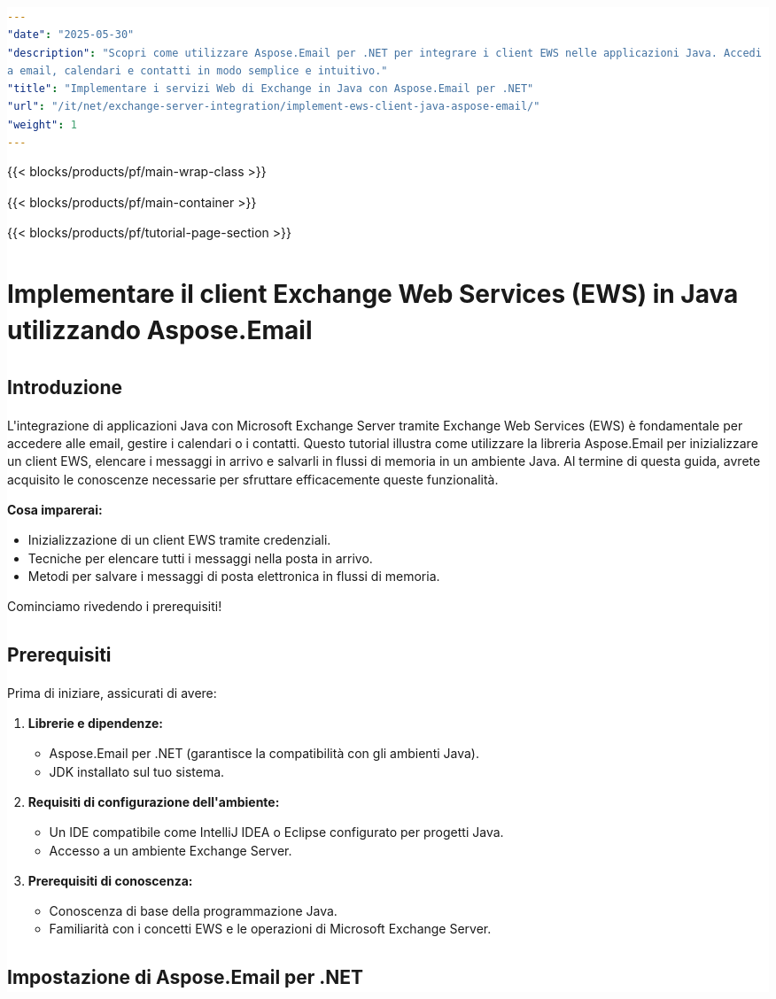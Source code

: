 ```yaml
---
"date": "2025-05-30"
"description": "Scopri come utilizzare Aspose.Email per .NET per integrare i client EWS nelle applicazioni Java. Accedi a email, calendari e contatti in modo semplice e intuitivo."
"title": "Implementare i servizi Web di Exchange in Java con Aspose.Email per .NET"
"url": "/it/net/exchange-server-integration/implement-ews-client-java-aspose-email/"
"weight": 1
---
```


{{< blocks/products/pf/main-wrap-class >}}

{{< blocks/products/pf/main-container >}}

{{< blocks/products/pf/tutorial-page-section >}}
# Implementare il client Exchange Web Services (EWS) in Java utilizzando Aspose.Email

## Introduzione

L'integrazione di applicazioni Java con Microsoft Exchange Server tramite Exchange Web Services (EWS) è fondamentale per accedere alle email, gestire i calendari o i contatti. Questo tutorial illustra come utilizzare la libreria Aspose.Email per inizializzare un client EWS, elencare i messaggi in arrivo e salvarli in flussi di memoria in un ambiente Java. Al termine di questa guida, avrete acquisito le conoscenze necessarie per sfruttare efficacemente queste funzionalità.

**Cosa imparerai:**
- Inizializzazione di un client EWS tramite credenziali.
- Tecniche per elencare tutti i messaggi nella posta in arrivo.
- Metodi per salvare i messaggi di posta elettronica in flussi di memoria.

Cominciamo rivedendo i prerequisiti!

## Prerequisiti

Prima di iniziare, assicurati di avere:

1. **Librerie e dipendenze:**
   - Aspose.Email per .NET (garantisce la compatibilità con gli ambienti Java).
   - JDK installato sul tuo sistema.
   
2. **Requisiti di configurazione dell'ambiente:**
   - Un IDE compatibile come IntelliJ IDEA o Eclipse configurato per progetti Java.
   - Accesso a un ambiente Exchange Server.

3. **Prerequisiti di conoscenza:**
   - Conoscenza di base della programmazione Java.
   - Familiarità con i concetti EWS e le operazioni di Microsoft Exchange Server.

## Impostazione di Aspose.Email per .NET
